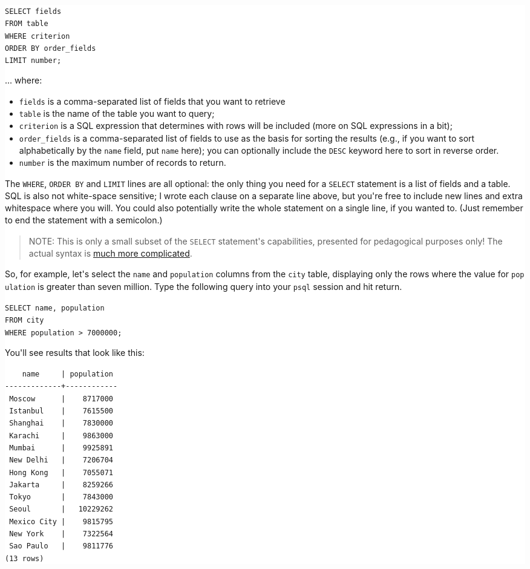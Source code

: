     SELECT fields
    FROM table
    WHERE criterion
    ORDER BY order_fields
    LIMIT number;

... where:

* `fields` is a comma-separated list of fields that you want to retrieve
* `table` is the name of the table you want to query;
* `criterion` is a SQL expression that determines with rows will be included
  (more on SQL expressions in a bit);
* `order_fields` is a comma-separated list of fields to use as the basis for
  sorting the results (e.g., if you want to sort alphabetically by the `name`
  field, put `name` here); you can optionally include the `DESC` keyword here
  to sort in reverse order.
* `number` is the maximum number of records to return.

The `WHERE`, `ORDER BY` and `LIMIT` lines are all optional: the only thing
you need for a `SELECT` statement is a list of fields and a table. SQL is
also not white-space sensitive; I wrote each clause on a separate line above,
but you're free to include new lines and extra whitespace where you will. You
could also potentially write the whole statement on a single line, if you
wanted to. (Just remember to end the statement with a semicolon.)

> NOTE: This is only a small subset of the `SELECT` statement's capabilities,
> presented for pedagogical purposes only! The actual syntax is [much more
> complicated](http://www.postgresql.org/docs/9.0/static/sql-select.html).

So, for example, let's select the `name` and `population` columns from the
`city` table, displaying only the rows where the value for `population` is
greater than seven million. Type the following query into your `psql` session
and hit return.

    SELECT name, population
    FROM city
    WHERE population > 7000000;

You'll see results that look like this:

        name     | population 
    -------------+------------
     Moscow      |    8717000
     Istanbul    |    7615500
     Shanghai    |    7830000
     Karachi     |    9863000
     Mumbai      |    9925891
     New Delhi   |    7206704
     Hong Kong   |    7055071
     Jakarta     |    8259266
     Tokyo       |    7843000
     Seoul       |   10229262
     Mexico City |    9815795
     New York    |    7322564
     Sao Paulo   |    9811776
    (13 rows)
